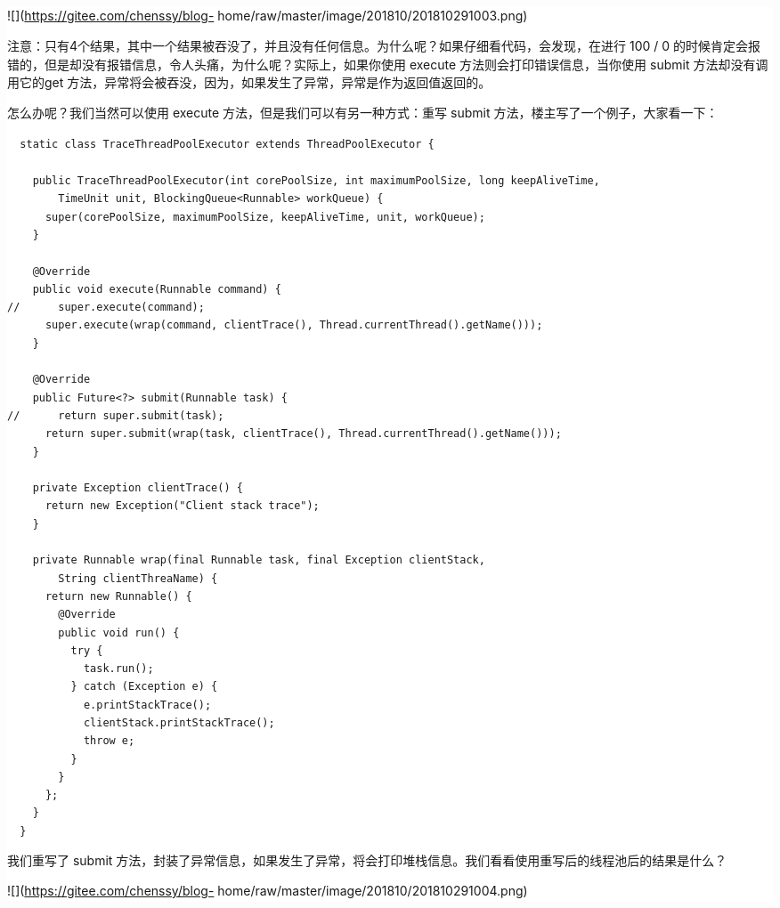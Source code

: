 ![](https://gitee.com/chenssy/blog-
home/raw/master/image/201810/201810291003.png)

注意：只有4个结果，其中一个结果被吞没了，并且没有任何信息。为什么呢？如果仔细看代码，会发现，在进行 100 / 0
的时候肯定会报错的，但是却没有报错信息，令人头痛，为什么呢？实际上，如果你使用 execute 方法则会打印错误信息，当你使用 submit
方法却没有调用它的get 方法，异常将会被吞没，因为，如果发生了异常，异常是作为返回值返回的。

怎么办呢？我们当然可以使用 execute 方法，但是我们可以有另一种方式：重写 submit 方法，楼主写了一个例子，大家看一下：

    
    
      static class TraceThreadPoolExecutor extends ThreadPoolExecutor {
    
        public TraceThreadPoolExecutor(int corePoolSize, int maximumPoolSize, long keepAliveTime,
            TimeUnit unit, BlockingQueue<Runnable> workQueue) {
          super(corePoolSize, maximumPoolSize, keepAliveTime, unit, workQueue);
        }
    
        @Override
        public void execute(Runnable command) {
    //      super.execute(command);
          super.execute(wrap(command, clientTrace(), Thread.currentThread().getName()));
        }
    
        @Override
        public Future<?> submit(Runnable task) {
    //      return super.submit(task);
          return super.submit(wrap(task, clientTrace(), Thread.currentThread().getName()));
        }
    
        private Exception clientTrace() {
          return new Exception("Client stack trace");
        }
    
        private Runnable wrap(final Runnable task, final Exception clientStack,
            String clientThreaName) {
          return new Runnable() {
            @Override
            public void run() {
              try {
                task.run();
              } catch (Exception e) {
                e.printStackTrace();
                clientStack.printStackTrace();
                throw e;
              }
            }
          };
        }
      }
    

我们重写了 submit 方法，封装了异常信息，如果发生了异常，将会打印堆栈信息。我们看看使用重写后的线程池后的结果是什么？

![](https://gitee.com/chenssy/blog-
home/raw/master/image/201810/201810291004.png)
